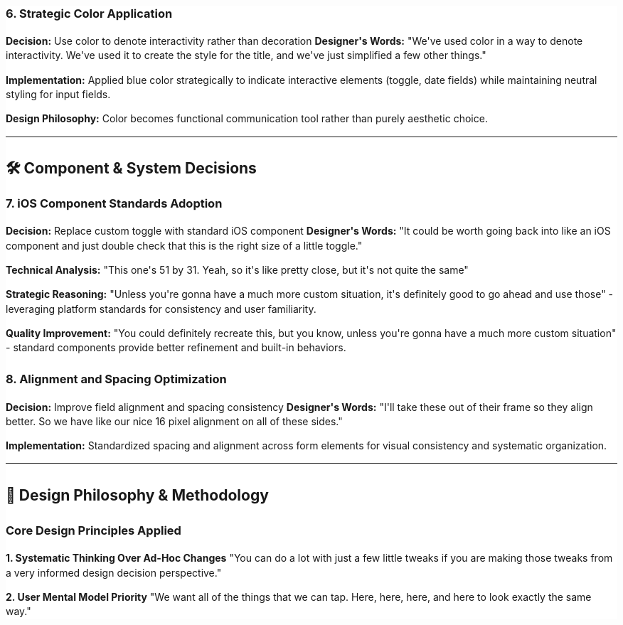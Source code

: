 ### 6. Strategic Color Application

**Decision:** Use color to denote interactivity rather than decoration
**Designer's Words:** "We've used color in a way to denote interactivity. We've used it to create the style for the title, and we've just simplified a few other things."

**Implementation:** Applied blue color strategically to indicate interactive elements (toggle, date fields) while maintaining neutral styling for input fields.

**Design Philosophy:** Color becomes functional communication tool rather than purely aesthetic choice.

---

## 🛠️ Component & System Decisions

### 7. iOS Component Standards Adoption

**Decision:** Replace custom toggle with standard iOS component
**Designer's Words:** "It could be worth going back into like an iOS component and just double check that this is the right size of a little toggle."

**Technical Analysis:** "This one's 51 by 31. Yeah, so it's like pretty close, but it's not quite the same"

**Strategic Reasoning:** "Unless you're gonna have a much more custom situation, it's definitely good to go ahead and use those" - leveraging platform standards for consistency and user familiarity.

**Quality Improvement:** "You could definitely recreate this, but you know, unless you're gonna have a much more custom situation" - standard components provide better refinement and built-in behaviors.

### 8. Alignment and Spacing Optimization

**Decision:** Improve field alignment and spacing consistency
**Designer's Words:** "I'll take these out of their frame so they align better. So we have like our nice 16 pixel alignment on all of these sides."

**Implementation:** Standardized spacing and alignment across form elements for visual consistency and systematic organization.

---

## 🧠 Design Philosophy & Methodology

### Core Design Principles Applied

**1. Systematic Thinking Over Ad-Hoc Changes**
"You can do a lot with just a few little tweaks if you are making those tweaks from a very informed design decision perspective."

**2. User Mental Model Priority**
"We want all of the things that we can tap. Here, here, here, and here to look exactly the same way."
